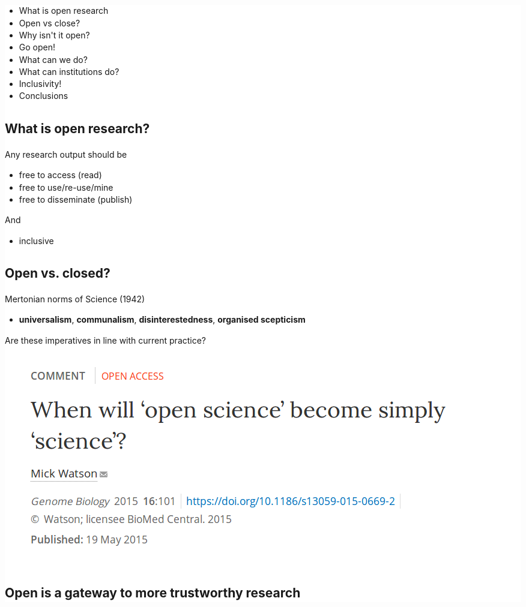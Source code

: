 ## 

* What is open research
* Open vs close?
* Why isn't it open?
* Go open!
* What can we do?
* What can institutions do?
* Inclusivity!
* Conclusions


## What is open research?

Any research output should be

* free to access (read)
* free to use/re-use/mine
* free to disseminate (publish)

And

* inclusive

## Open vs. closed?

Mertonian norms of Science (1942)

* **universalism**, **communalism**, **disinterestedness**, **organised scepticism**

Are these imperatives in line with current practice?

## 

[![When will ‘open science’ become simply ‘science’?](./Figures/doi-13059-015-0669-2.png)](https://genomebiology.biomedcentral.com/articles/10.1186/s13059-015-0669-2)

## Open is a gateway to more trustworthy research
